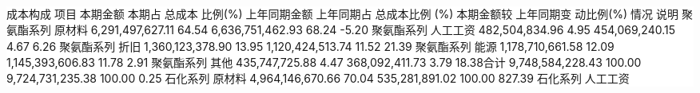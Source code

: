 成本构成
项目
本期金额
本期占
总成本
比例(%)
上年同期金额
上年同期占
总成本比例
(%)
本期金额较
上年同期变
动比例(%)
情况
说明
聚氨酯系列
原材料
6,291,497,627.11
64.54
6,636,751,462.93
68.24
-5.20
聚氨酯系列
人工工资
482,504,834.96
4.95
454,069,240.15
4.67
6.26
聚氨酯系列
折旧
1,360,123,378.90
13.95
1,120,424,513.74
11.52
21.39
聚氨酯系列
能源
1,178,710,661.58
12.09
1,145,393,606.83
11.78
2.91
聚氨酯系列
其他
435,747,725.88
4.47
368,092,411.73
3.79
18.38合计
9,748,584,228.43
100.00
9,724,731,235.38
100.00
0.25
石化系列
原材料
4,964,146,670.66
70.04
535,281,891.02
100.00
827.39
石化系列
人工工资